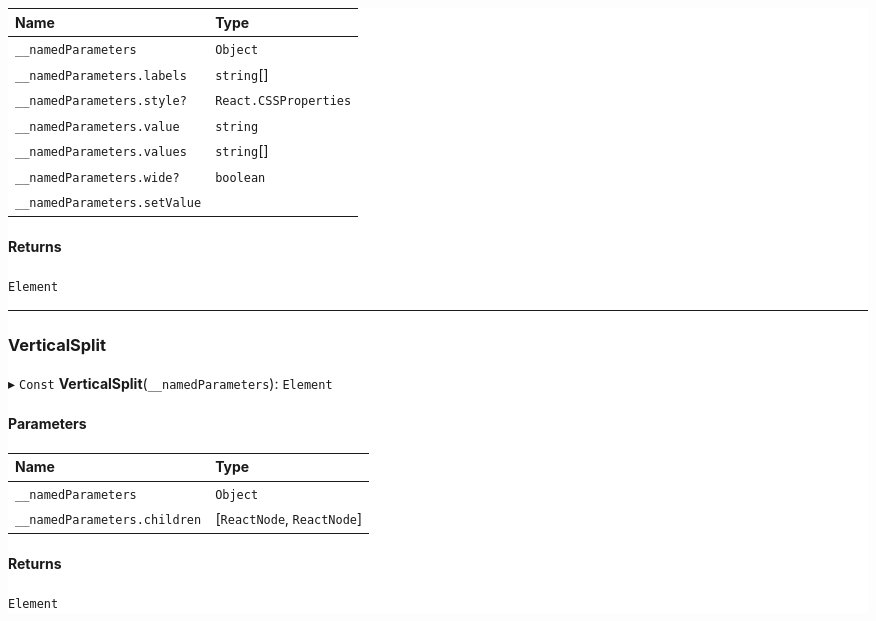 | Name                         | Type                  |
| :--------------------------- | :-------------------- |
| `__namedParameters`          | `Object`              |
| `__namedParameters.labels`   | `string`[]            |
| `__namedParameters.style?`   | `React.CSSProperties` |
| `__namedParameters.value`    | `string`              |
| `__namedParameters.values`   | `string`[]            |
| `__namedParameters.wide?`    | `boolean`             |
| `__namedParameters.setValue` |                       |

#### Returns

`Element`

---

### VerticalSplit

▸ `Const` **VerticalSplit**(`__namedParameters`): `Element`

#### Parameters

| Name                         | Type                       |
| :--------------------------- | :------------------------- |
| `__namedParameters`          | `Object`                   |
| `__namedParameters.children` | [`ReactNode`, `ReactNode`] |

#### Returns

`Element`
